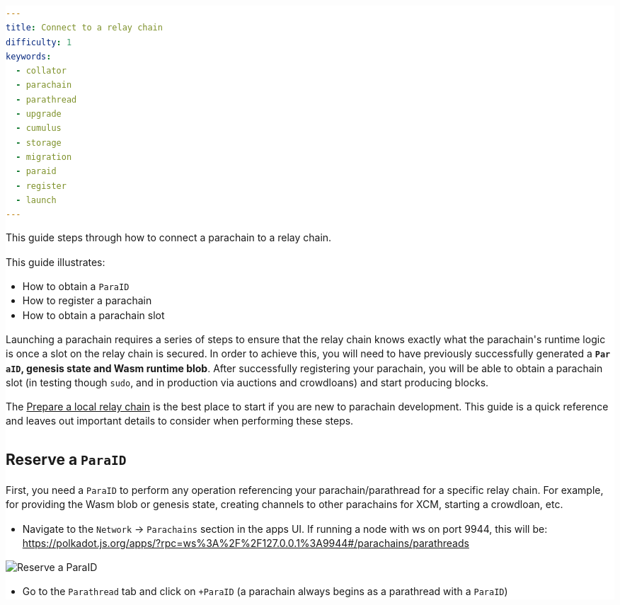 ```yaml
---
title: Connect to a relay chain
difficulty: 1
keywords:
  - collator
  - parachain
  - parathread
  - upgrade
  - cumulus
  - storage
  - migration
  - paraid
  - register
  - launch
---
```


This guide steps through how to connect a parachain to a relay chain.

This guide illustrates:

- How to obtain a `ParaID`
- How to register a parachain
- How to obtain a parachain slot

Launching a parachain requires a series of steps to ensure that the relay chain knows exactly what the parachain's runtime logic is once a slot on the relay chain is secured.
In order to achieve this, you will need to have previously successfully generated a **`ParaID`, genesis state and Wasm runtime blob**.
After successfully registering your parachain, you will be able to obtain a parachain slot (in testing though `sudo`, and in production via auctions and crowdloans) and start producing blocks.

The [Prepare a local relay chain](/tutorials/connect-parachains-to-a-network/prepare-a-local-relay-chain/) is the best place to start if you are new to parachain development.
This guide is a quick reference and leaves out important details to consider when performing these steps.

## Reserve a `ParaID`

First, you need a `ParaID` to perform any operation referencing your parachain/parathread for a specific relay chain.
For example, for providing the Wasm blob or genesis state, creating channels to other parachains for XCM, starting a crowdloan, etc.

- Navigate to the `Network` -> `Parachains` section in the apps UI. If running a node with ws on port 9944, this
  will be:
  https://polkadot.js.org/apps/?rpc=ws%3A%2F%2F127.0.0.1%3A9944#/parachains/parathreads

![Reserve a `ParaID`](/media/images/docs/tutorials/09-cumulus/paraid-reserve.png)

- Go to the `Parathread` tab and click on `+ParaID` (a parachain always begins as a parathread with a `ParaID`)
